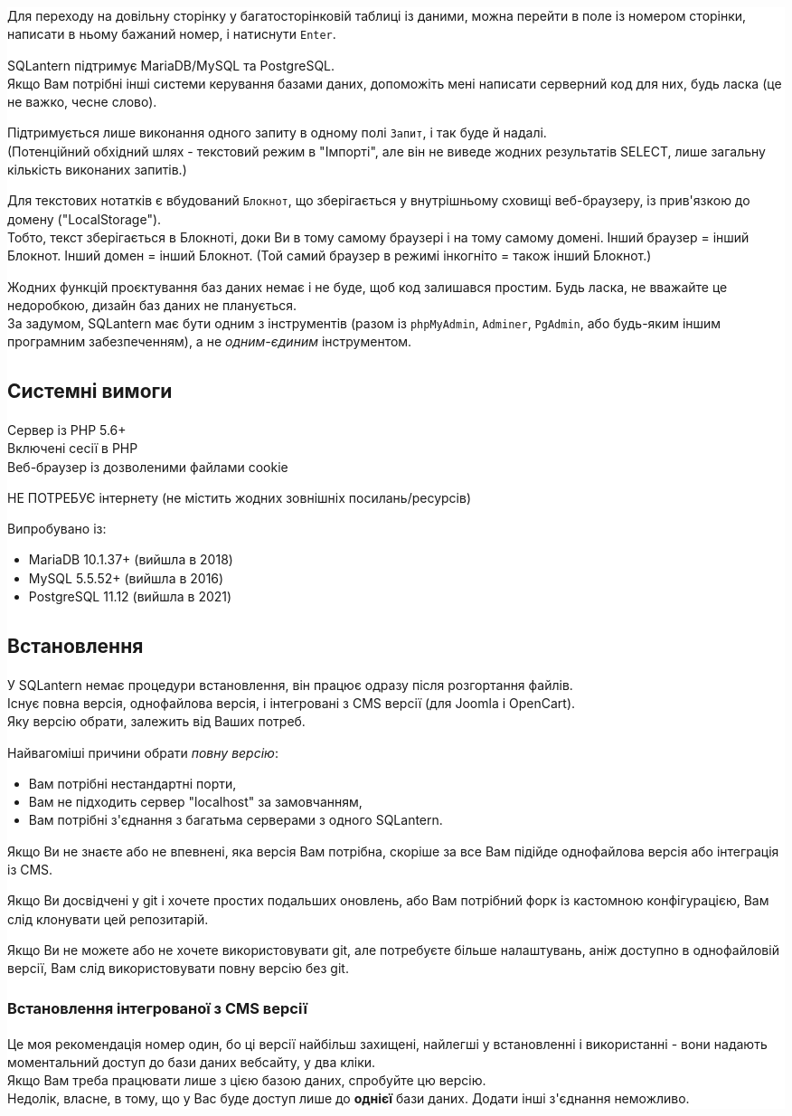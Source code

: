 Для переходу на довільну сторінку у багатосторінковій таблиці із даними, можна перейти в поле із номером сторінки, написати в ньому бажаний номер, і натиснути `Enter`.

SQLantern підтримує MariaDB/MySQL та PostgreSQL.\
Якщо Вам потрібні інші системи керування базами даних, допоможіть мені написати серверний код для них, будь ласка (це не важко, чесне слово).

Підтримується лише виконання одного запиту в одному полі `Запит`, і так буде й надалі.\
(Потенційний обхідний шлях - текстовий режим в "Імпорті", але він не виведе жодних результатів SELECT, лише загальну кількість виконаних запитів.)

Для текстових нотатків є вбудований `Блокнот`, що зберігається у внутрішньому сховищі веб-браузеру, із прив'язкою до домену ("LocalStorage").\
Тобто, текст зберігається в Блокноті, доки Ви в тому самому браузері і на тому самому домені. Інший браузер = інший Блокнот. Інший домен = інший Блокнот. (Той самий браузер в режимі інкогніто = також інший Блокнот.)

Жодних функцій проєктування баз даних немає і не буде, щоб код залишався простим. Будь ласка, не вважайте це недоробкою, дизайн баз даних не планується.\
За задумом, SQLantern має бути одним з інструментів (разом із `phpMyAdmin`, `Adminer`, `PgAdmin`, або будь-яким іншим програмним забезпеченням), а не _одним-єдиним_ інструментом.

## Системні вимоги
Сервер із PHP 5.6+\
Включені сесії в PHP\
Веб-браузер із дозволеними файлами cookie

НЕ ПОТРЕБУЄ інтернету (не містить жодних зовнішніх посилань/ресурсів)

Випробувано із:
- MariaDB 10.1.37+ (вийшла в 2018)
- MySQL 5.5.52+ (вийшла в 2016)
- PostgreSQL 11.12 (вийшла в 2021)

## Встановлення
У SQLantern немає процедури встановлення, він працює одразу після розгортання файлів.\
Існує повна версія, однофайлова версія, і інтегровані з CMS версії (для Joomla і OpenCart).\
Яку версію обрати, залежить від Ваших потреб.

Найвагоміші причини обрати _повну версію_:
- Вам потрібні нестандартні порти,
- Вам не підходить сервер "localhost" за замовчанням,
- Вам потрібні з'єднання з багатьма серверами з одного SQLantern.

Якщо Ви не знаєте або не впевнені, яка версія Вам потрібна, скоріше за все Вам підійде однофайлова версія або інтеграція із CMS.

Якщо Ви досвідчені у git і хочете простих подальших оновлень, або Вам потрібний форк із кастомною конфігурацією, Вам слід клонувати цей репозитарій.

Якщо Ви не можете або не хочете використовувати git, але потребуєте більше налаштувань, аніж доступно в однофайловій версії, Вам слід використовувати повну версію без git.

### Встановлення інтегрованої з CMS версії
Це моя рекомендація номер один, бо ці версії найбільш захищені, найлегші у встановленні і використанні - вони надають моментальний доступ до бази даних вебсайту, у два кліки.\
Якщо Вам треба працювати лише з цією базою даних, спробуйте цю версію.\
Недолік, власне, в тому, що у Вас буде доступ лише до **однієї** бази даних. Додати інші з'єднання неможливо.
